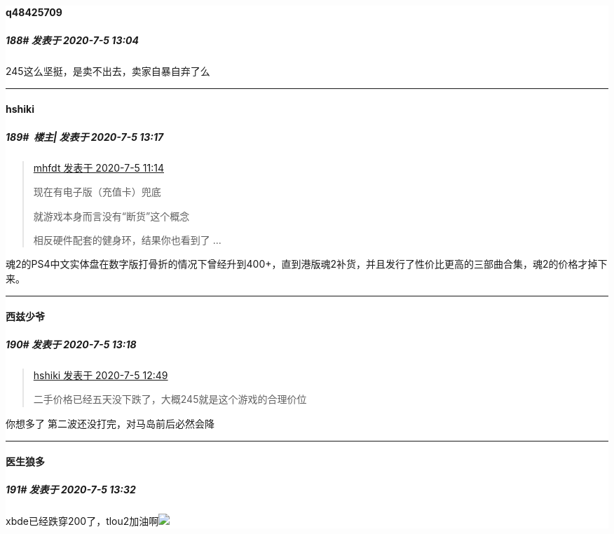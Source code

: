 ####  q48425709  
##### 188#       发表于 2020-7-5 13:04




245这么坚挺，是卖不出去，卖家自暴自弃了么







-----

####  hshiki  
##### 189#         楼主| 发表于 2020-7-5 13:17



<blockquote><a href="httphttps://bbs.saraba1st.com/2b/forum.php?mod=redirect&amp;goto=findpost&amp;pid=48073977&amp;ptid=1944868" target="_blank">mhfdt 发表于 2020-7-5 11:14</a>

现在有电子版（充值卡）兜底

就游戏本身而言没有“断货”这个概念

相反硬件配套的健身环，结果你也看到了 ...</blockquote>
魂2的PS4中文实体盘在数字版打骨折的情况下曾经升到400+，直到港版魂2补货，并且发行了性价比更高的三部曲合集，魂2的价格才掉下来。







-----

####  西兹少爷  
##### 190#       发表于 2020-7-5 13:18



<blockquote><a href="httphttps://bbs.saraba1st.com/2b/forum.php?mod=redirect&amp;goto=findpost&amp;pid=48075052&amp;ptid=1944868" target="_blank">hshiki 发表于 2020-7-5 12:49</a>

二手价格已经五天没下跌了，大概245就是这个游戏的合理价位</blockquote>
你想多了 第二波还没打完，对马岛前后必然会降







-----

####  医生狼多  
##### 191#       发表于 2020-7-5 13:32




xbde已经跌穿200了，tlou2加油啊<img src="https://static.saraba1st.com/image/smiley/face2017/067.png" referrerpolicy="no-referrer">
